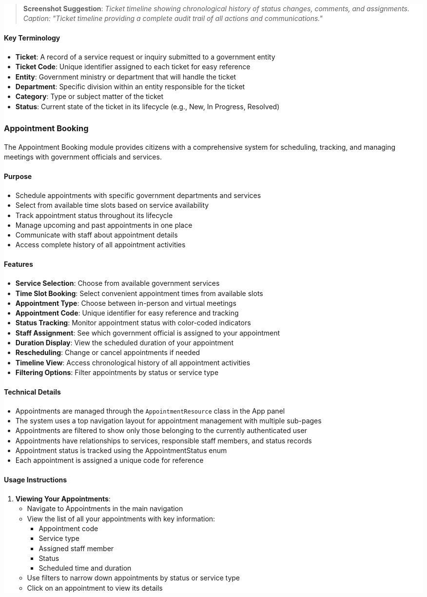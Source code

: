    > **Screenshot Suggestion**: *Ticket timeline showing chronological history of status changes, comments, and assignments. Caption: "Ticket timeline providing a complete audit trail of all actions and communications."*

#### Key Terminology

- **Ticket**: A record of a service request or inquiry submitted to a government entity
- **Ticket Code**: Unique identifier assigned to each ticket for easy reference
- **Entity**: Government ministry or department that will handle the ticket
- **Department**: Specific division within an entity responsible for the ticket
- **Category**: Type or subject matter of the ticket
- **Status**: Current state of the ticket in its lifecycle (e.g., New, In Progress, Resolved)

### Appointment Booking

The Appointment Booking module provides citizens with a comprehensive system for scheduling, tracking, and managing meetings with government officials and services.

#### Purpose

- Schedule appointments with specific government departments and services
- Select from available time slots based on service availability
- Track appointment status throughout its lifecycle
- Manage upcoming and past appointments in one place
- Communicate with staff about appointment details
- Access complete history of all appointment activities

#### Features

- **Service Selection**: Choose from available government services
- **Time Slot Booking**: Select convenient appointment times from available slots
- **Appointment Type**: Choose between in-person and virtual meetings
- **Appointment Code**: Unique identifier for easy reference and tracking
- **Status Tracking**: Monitor appointment status with color-coded indicators
- **Staff Assignment**: See which government official is assigned to your appointment
- **Duration Display**: View the scheduled duration of your appointment
- **Rescheduling**: Change or cancel appointments if needed
- **Timeline View**: Access chronological history of all appointment activities
- **Filtering Options**: Filter appointments by status or service type

#### Technical Details

- Appointments are managed through the `AppointmentResource` class in the App panel
- The system uses a top navigation layout for appointment management with multiple sub-pages
- Appointments are filtered to show only those belonging to the currently authenticated user
- Appointments have relationships to services, responsible staff members, and status records
- Appointment status is tracked using the AppointmentStatus enum
- Each appointment is assigned a unique code for reference

#### Usage Instructions

1. **Viewing Your Appointments**:
   - Navigate to Appointments in the main navigation
   - View the list of all your appointments with key information:
     - Appointment code
     - Service type
     - Assigned staff member
     - Status
     - Scheduled time and duration
   - Use filters to narrow down appointments by status or service type
   - Click on an appointment to view its details
